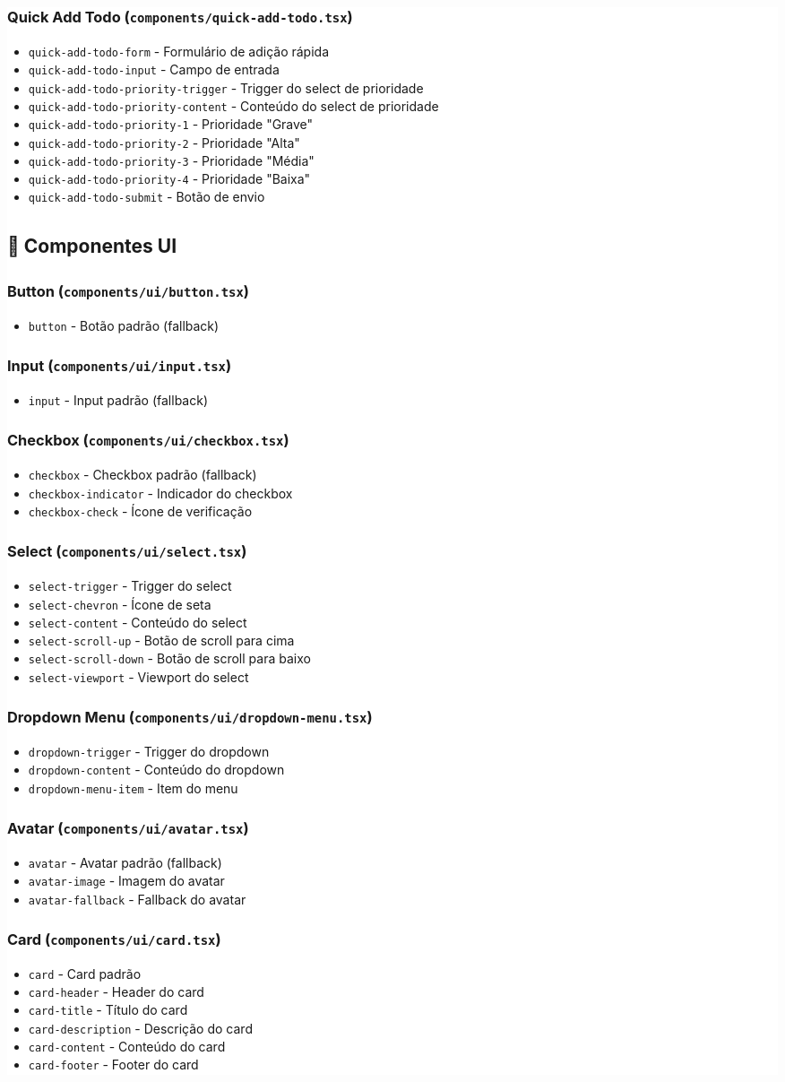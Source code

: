 ### Quick Add Todo (`components/quick-add-todo.tsx`)
- `quick-add-todo-form` - Formulário de adição rápida
- `quick-add-todo-input` - Campo de entrada
- `quick-add-todo-priority-trigger` - Trigger do select de prioridade
- `quick-add-todo-priority-content` - Conteúdo do select de prioridade
- `quick-add-todo-priority-1` - Prioridade "Grave"
- `quick-add-todo-priority-2` - Prioridade "Alta"
- `quick-add-todo-priority-3` - Prioridade "Média"
- `quick-add-todo-priority-4` - Prioridade "Baixa"
- `quick-add-todo-submit` - Botão de envio

## 🎨 Componentes UI

### Button (`components/ui/button.tsx`)
- `button` - Botão padrão (fallback)

### Input (`components/ui/input.tsx`)
- `input` - Input padrão (fallback)

### Checkbox (`components/ui/checkbox.tsx`)
- `checkbox` - Checkbox padrão (fallback)
- `checkbox-indicator` - Indicador do checkbox
- `checkbox-check` - Ícone de verificação

### Select (`components/ui/select.tsx`)
- `select-trigger` - Trigger do select
- `select-chevron` - Ícone de seta
- `select-content` - Conteúdo do select
- `select-scroll-up` - Botão de scroll para cima
- `select-scroll-down` - Botão de scroll para baixo
- `select-viewport` - Viewport do select

### Dropdown Menu (`components/ui/dropdown-menu.tsx`)
- `dropdown-trigger` - Trigger do dropdown
- `dropdown-content` - Conteúdo do dropdown
- `dropdown-menu-item` - Item do menu

### Avatar (`components/ui/avatar.tsx`)
- `avatar` - Avatar padrão (fallback)
- `avatar-image` - Imagem do avatar
- `avatar-fallback` - Fallback do avatar

### Card (`components/ui/card.tsx`)
- `card` - Card padrão
- `card-header` - Header do card
- `card-title` - Título do card
- `card-description` - Descrição do card
- `card-content` - Conteúdo do card
- `card-footer` - Footer do card
